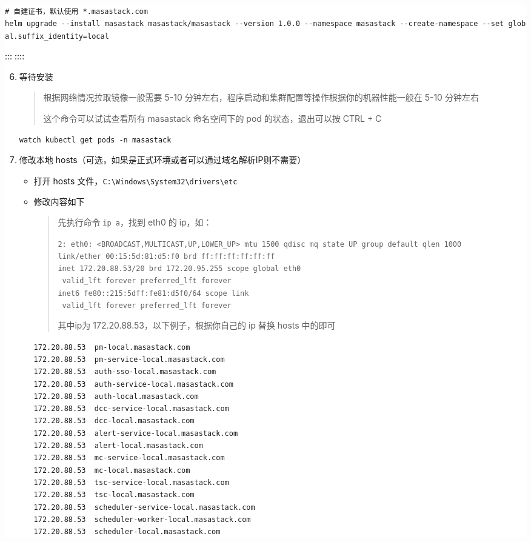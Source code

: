    ```shell
   # 自建证书，默认使用 *.masastack.com
   helm upgrade --install masastack masastack/masastack --version 1.0.0 --namespace masastack --create-namespace --set global.suffix_identity=local
   ```

   :::
   ::::

6. 等待安装

   > 根据网络情况拉取镜像一般需要 5-10 分钟左右，程序启动和集群配置等操作根据你的机器性能一般在 5-10 分钟左右
   >
   > 这个命令可以试试查看所有 masastack 命名空间下的 pod 的状态，退出可以按 CTRL + C

   ```shell
   watch kubectl get pods -n masastack
   ```

7. 修改本地 hosts（可选，如果是正式环境或者可以通过域名解析IP则不需要）

   * 打开 hosts 文件，`C:\Windows\System32\drivers\etc`

   * 修改内容如下

     > 先执行命令 `ip a`，找到 eth0 的 ip，如：
     >
     > ```
     > 2: eth0: <BROADCAST,MULTICAST,UP,LOWER_UP> mtu 1500 qdisc mq state UP group default qlen 1000
     > link/ether 00:15:5d:81:d5:f0 brd ff:ff:ff:ff:ff:ff
     > inet 172.20.88.53/20 brd 172.20.95.255 scope global eth0
     >  valid_lft forever preferred_lft forever
     > inet6 fe80::215:5dff:fe81:d5f0/64 scope link
     >  valid_lft forever preferred_lft forever
     > ```
     >
     > 其中ip为 172.20.88.53，以下例子，根据你自己的 ip 替换 hosts 中的即可

     ```
     172.20.88.53  pm-local.masastack.com
     172.20.88.53  pm-service-local.masastack.com
     172.20.88.53  auth-sso-local.masastack.com
     172.20.88.53  auth-service-local.masastack.com
     172.20.88.53  auth-local.masastack.com
     172.20.88.53  dcc-service-local.masastack.com
     172.20.88.53  dcc-local.masastack.com
     172.20.88.53  alert-service-local.masastack.com
     172.20.88.53  alert-local.masastack.com
     172.20.88.53  mc-service-local.masastack.com
     172.20.88.53  mc-local.masastack.com
     172.20.88.53  tsc-service-local.masastack.com
     172.20.88.53  tsc-local.masastack.com
     172.20.88.53  scheduler-service-local.masastack.com
     172.20.88.53  scheduler-worker-local.masastack.com
     172.20.88.53  scheduler-local.masastack.com
     ```
